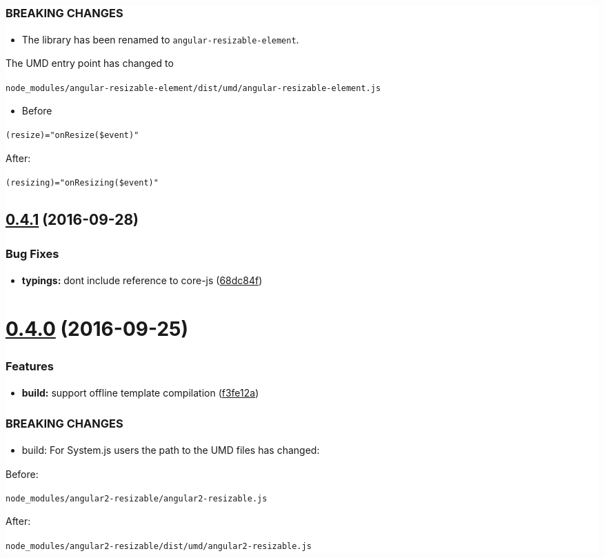
### BREAKING CHANGES

* The library has been renamed to `angular-resizable-element`.

The UMD entry point has changed to
```
node_modules/angular-resizable-element/dist/umd/angular-resizable-element.js
```
* Before
```
(resize)="onResize($event)"
```

After:
```
(resizing)="onResizing($event)"
```



<a name="0.4.1"></a>
## [0.4.1](https://github.com/mattlewis92/angular-resizable-element/compare/v0.4.0...v0.4.1) (2016-09-28)


### Bug Fixes

* **typings:** dont include reference to core-js ([68dc84f](https://github.com/mattlewis92/angular-resizable-element/commit/68dc84f))



<a name="0.4.0"></a>
# [0.4.0](https://github.com/mattlewis92/angular-resizable-element/compare/v0.3.3...v0.4.0) (2016-09-25)


### Features

* **build:** support offline template compilation ([f3fe12a](https://github.com/mattlewis92/angular-resizable-element/commit/f3fe12a))


### BREAKING CHANGES

* build: For System.js users the path to the UMD files has changed:

Before:
```
node_modules/angular2-resizable/angular2-resizable.js
```

After:
```
node_modules/angular2-resizable/dist/umd/angular2-resizable.js
```
